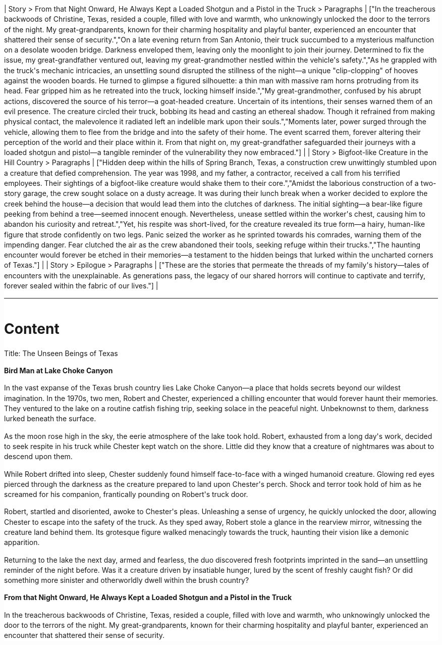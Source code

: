 | Story > From that Night Onward, He Always Kept a Loaded Shotgun and a Pistol in the Truck > Paragraphs | ["In the treacherous backwoods of Christine, Texas, resided a couple, filled with love and warmth, who unknowingly unlocked the door to the terrors of the night. My great-grandparents, known for their charming hospitality and playful banter, experienced an encounter that shattered their sense of security.","On a late evening return from San Antonio, their truck succumbed to a mysterious malfunction on a desolate wooden bridge. Darkness enveloped them, leaving only the moonlight to join their journey. Determined to fix the issue, my great-grandfather ventured out, leaving my great-grandmother nestled within the vehicle's safety.","As he grappled with the truck's mechanic intricacies, an unsettling sound disrupted the stillness of the night—a unique \"clip-clopping\" of hooves against the wooden boards. He turned to glimpse a figured silhouette: a thin man with massive ram horns protruding from its head. Fear gripped him as he retreated into the truck, locking himself inside.","My great-grandmother, confused by his abrupt actions, discovered the source of his terror—a goat-headed creature. Uncertain of its intentions, their senses warned them of an evil presence. The creature circled their truck, bobbing its head and casting an ethereal shadow. Though it refrained from making physical contact, the malevolence it radiated left an indelible mark upon their souls.","Moments later, power surged through the vehicle, allowing them to flee from the bridge and into the safety of their home. The event scarred them, forever altering their perception of the world and their place within it. From that night on, my great-grandfather safeguarded their journeys with a loaded shotgun and pistol—a tangible reminder of the vulnerability they now embraced."] |
| Story > Bigfoot-like Creature in the Hill Country > Paragraphs | ["Hidden deep within the hills of Spring Branch, Texas, a construction crew unwittingly stumbled upon a creature that defied comprehension. The year was 1998, and my father, a contractor, received a call from his terrified employees. Their sightings of a bigfoot-like creature would shake them to their core.","Amidst the laborious construction of a two-story garage, the crew sought solace on a dusty acreage. It was during their lunch break when a worker decided to explore the creek behind the house—a decision that would lead them into the clutches of darkness. The initial sighting—a bear-like figure peeking from behind a tree—seemed innocent enough. Nevertheless, unease settled within the worker's chest, causing him to abandon his curiosity and retreat.","Yet, his respite was short-lived, for the creature revealed its true form—a hairy, human-like figure that strode confidently on two legs. Panic seized the worker as he sprinted towards his comrades, warning them of the impending danger. Fear clutched the air as the crew abandoned their tools, seeking refuge within their trucks.","The haunting encounter would forever be etched in their memories—a testament to the hidden beings that lurked within the uncharted corners of Texas."] |
| Story > Epilogue > Paragraphs | ["These are the stories that permeate the threads of my family's history—tales of encounters with the unexplainable. As generations pass, the legacy of our shared horrors will continue to captivate and terrify, forever sealed within the fabric of our lives."] |

---

# Content
Title: The Unseen Beings of Texas

**Bird Man at Lake Choke Canyon**

In the vast expanse of the Texas brush country lies Lake Choke Canyon—a place that holds secrets beyond our wildest imagination. In the 1970s, two men, Robert and Chester, experienced a chilling encounter that would forever haunt their memories. They ventured to the lake on a routine catfish fishing trip, seeking solace in the peaceful night. Unbeknownst to them, darkness lurked beneath the surface.

As the moon rose high in the sky, the eerie atmosphere of the lake took hold. Robert, exhausted from a long day's work, decided to seek respite in his truck while Chester kept watch on the shore. Little did they know that a creature of nightmares was about to descend upon them.

While Robert drifted into sleep, Chester suddenly found himself face-to-face with a winged humanoid creature. Glowing red eyes pierced through the darkness as the creature prepared to land upon Chester's perch. Shock and terror took hold of him as he screamed for his companion, frantically pounding on Robert's truck door.

Robert, startled and disoriented, awoke to Chester's pleas. Unleashing a sense of urgency, he quickly unlocked the door, allowing Chester to escape into the safety of the truck. As they sped away, Robert stole a glance in the rearview mirror, witnessing the creature land behind them. Its grotesque figure walked menacingly towards the truck, haunting their vision like a demonic apparition.

Returning to the lake the next day, armed and fearless, the duo discovered fresh footprints imprinted in the sand—an unsettling reminder of the night before. Was it a creature driven by insatiable hunger, lured by the scent of freshly caught fish? Or did something more sinister and otherworldly dwell within the brush country?

**From that Night Onward, He Always Kept a Loaded Shotgun and a Pistol in the Truck**

In the treacherous backwoods of Christine, Texas, resided a couple, filled with love and warmth, who unknowingly unlocked the door to the terrors of the night. My great-grandparents, known for their charming hospitality and playful banter, experienced an encounter that shattered their sense of security.
